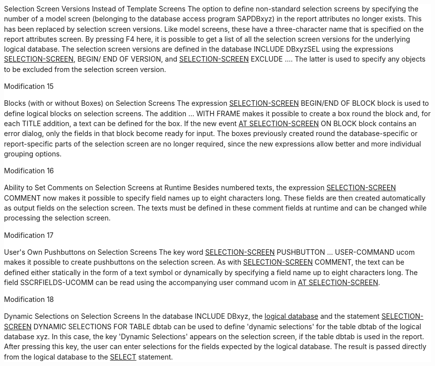 Selection Screen Versions Instead of Template Screens
The option to define non-standard selection screens by specifying the number of a model screen (belonging to the database access program SAPDBxyz) in the report attributes no longer exists. This has been replaced by selection screen versions. Like model screens, these have a three-character name that is specified on the report attributes screen. By pressing F4 here, it is possible to get a list of all the selection screen versions for the underlying logical database.
The selection screen versions are defined in the database INCLUDE DBxyzSEL using the expressions [SELECTION-SCREEN](https://help.sap.com/doc/abapdocu_753_index_htm/7.53/en-US/abapselection-screen.htm), BEGIN/ END OF VERSION, and [SELECTION-SCREEN](https://help.sap.com/doc/abapdocu_753_index_htm/7.53/en-US/abapselection-screen.htm) EXCLUDE .... The latter is used to specify any objects to be excluded from the selection screen version.

Modification 15

Blocks (with or without Boxes) on Selection Screens
The expression [SELECTION-SCREEN](https://help.sap.com/doc/abapdocu_753_index_htm/7.53/en-US/abapselection-screen.htm) BEGIN/END OF BLOCK block is used to define logical blocks on selection screens. The addition ... WITH FRAME makes it possible to create a box round the block and, for each TITLE addition, a text can be defined for the box. If the new event [AT SELECTION-SCREEN](https://help.sap.com/doc/abapdocu_753_index_htm/7.53/en-US/abapat_selection-screen.htm) ON BLOCK block contains an error dialog, only the fields in that block become ready for input.
The boxes previously created round the database-specific or report-specific parts of the selection screen are no longer required, since the new expressions allow better and more individual grouping options.

Modification 16

Ability to Set Comments on Selection Screens at Runtime
Besides numbered texts, the expression [SELECTION-SCREEN](https://help.sap.com/doc/abapdocu_753_index_htm/7.53/en-US/abapselection-screen.htm) COMMENT now makes it possible to specify field names up to eight characters long. These fields are then created automatically as output fields on the selection screen. The texts must be defined in these comment fields at runtime and can be changed while processing the selection screen.

Modification 17

User's Own Pushbuttons on Selection Screens
The key word [SELECTION-SCREEN](https://help.sap.com/doc/abapdocu_753_index_htm/7.53/en-US/abapselection-screen.htm) PUSHBUTTON ... USER-COMMAND ucom makes it possible to create pushbuttons on the selection screen. As with [SELECTION-SCREEN](https://help.sap.com/doc/abapdocu_753_index_htm/7.53/en-US/abapselection-screen.htm) COMMENT, the text can be defined either statically in the form of a text symbol or dynamically by specifying a field name up to eight characters long.
The field SSCRFIELDS-UCOMM can be read using the accompanying user command ucom in [AT SELECTION-SCREEN](https://help.sap.com/doc/abapdocu_753_index_htm/7.53/en-US/abapat_selection-screen.htm).

Modification 18

Dynamic Selections on Selection Screens
In the database INCLUDE DBxyz, the [logical database](https://help.sap.com/doc/abapdocu_753_index_htm/7.53/en-US/abenlogical_data_base_glosry.htm "Glossary Entry") and the statement [SELECTION-SCREEN](https://help.sap.com/doc/abapdocu_753_index_htm/7.53/en-US/abapselection-screen.htm) DYNAMIC SELECTIONS FOR TABLE dbtab can be used to define 'dynamic selections' for the table dbtab of the logical database xyz. In this case, the key 'Dynamic Selections' appears on the selection screen, if the table dbtab is used in the report. After pressing this key, the user can enter selections for the fields expected by the logical database. The result is passed directly from the logical database to the [SELECT](https://help.sap.com/doc/abapdocu_753_index_htm/7.53/en-US/abapselect.htm) statement.
